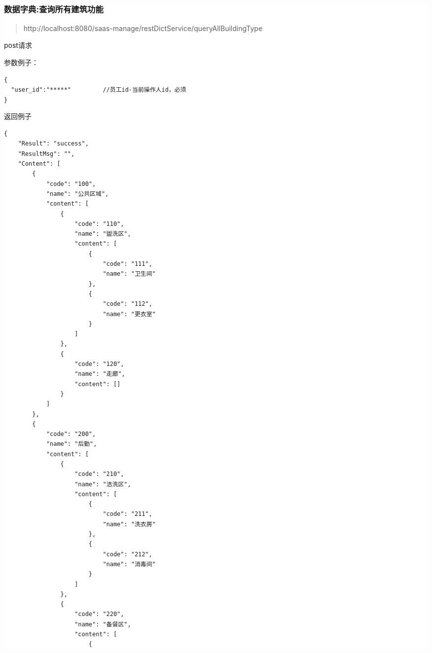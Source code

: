 ### 数据字典:查询所有建筑功能
>http://localhost:8080/saas-manage/restDictService/queryAllBuildingType

post请求

参数例子：

    {
      "user_id":"*****"    		//员工id-当前操作人id，必须
    } 

返回例子

    {
        "Result": "success",
        "ResultMsg": "",
        "Content": [
            {
                "code": "100",
                "name": "公共区域",
                "content": [
                    {
                        "code": "110",
                        "name": "盥洗区",
                        "content": [
                            {
                                "code": "111",
                                "name": "卫生间"
                            },
                            {
                                "code": "112",
                                "name": "更衣室"
                            }
                        ]
                    },
                    {
                        "code": "120",
                        "name": "走廊",
                        "content": []
                    }
                ]
            },
            {
                "code": "200",
                "name": "后勤",
                "content": [
                    {
                        "code": "210",
                        "name": "洁洗区",
                        "content": [
                            {
                                "code": "211",
                                "name": "洗衣房"
                            },
                            {
                                "code": "212",
                                "name": "消毒间"
                            }
                        ]
                    },
                    {
                        "code": "220",
                        "name": "备餐区",
                        "content": [
                            {